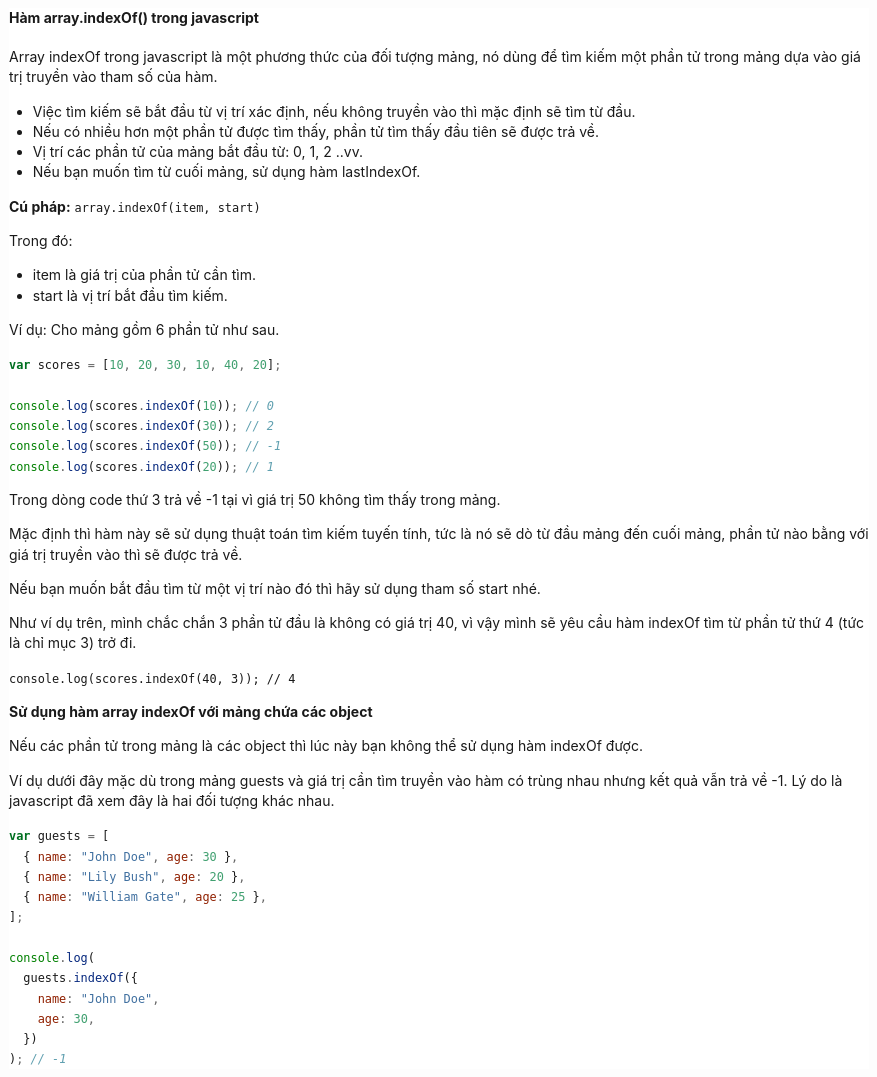 
#### Hàm array.indexOf() trong javascript

Array indexOf trong javascript là một phương thức của đối tượng mảng, nó dùng để tìm kiếm một phần tử trong mảng dựa vào giá trị truyền vào tham số của hàm.

- Việc tìm kiếm sẽ bắt đầu từ vị trí xác định, nếu không truyền vào thì mặc định sẽ tìm từ đầu.
- Nếu có nhiều hơn một phần tử được tìm thấy, phần tử tìm thấy đầu tiên sẽ được trả về.
- Vị trí các phần tử của mảng bắt đầu từ: 0, 1, 2 ..vv.
- Nếu bạn muốn tìm từ cuối mảng, sử dụng hàm lastIndexOf.

**Cú pháp:**
`array.indexOf(item, start)`

Trong đó:

- item là giá trị của phần tử cần tìm.
- start là vị trí bắt đầu tìm kiếm.

Ví dụ: Cho mảng gồm 6 phần tử như sau.

```js
var scores = [10, 20, 30, 10, 40, 20];

console.log(scores.indexOf(10)); // 0
console.log(scores.indexOf(30)); // 2
console.log(scores.indexOf(50)); // -1
console.log(scores.indexOf(20)); // 1
```

Trong dòng code thứ 3 trả về -1 tại vì giá trị 50 không tìm thấy trong mảng.

Mặc định thì hàm này sẽ sử dụng thuật toán tìm kiếm tuyến tính, tức là nó sẽ dò từ đầu mảng đến cuối mảng, phần tử nào bằng với giá trị truyền vào thì sẽ được trả về.

Nếu bạn muốn bắt đầu tìm từ một vị trí nào đó thì hãy sử dụng tham số start nhé.

Như ví dụ trên, mình chắc chắn 3 phần tử đầu là không có giá trị 40, vì vậy mình sẽ yêu cầu hàm indexOf tìm từ phần tử thứ 4 (tức là chỉ mục 3) trở đi.

`console.log(scores.indexOf(40, 3)); // 4`

**Sử dụng hàm array indexOf với mảng chứa các object**

Nếu các phần tử trong mảng là các object thì lúc này bạn không thể sử dụng hàm indexOf được.

Ví dụ dưới đây mặc dù trong mảng guests và giá trị cần tìm truyền vào hàm có trùng nhau nhưng kết quả vẫn trả về -1. Lý do là javascript đã xem đây là hai đối tượng khác nhau.

```js
var guests = [
  { name: "John Doe", age: 30 },
  { name: "Lily Bush", age: 20 },
  { name: "William Gate", age: 25 },
];

console.log(
  guests.indexOf({
    name: "John Doe",
    age: 30,
  })
); // -1
```
